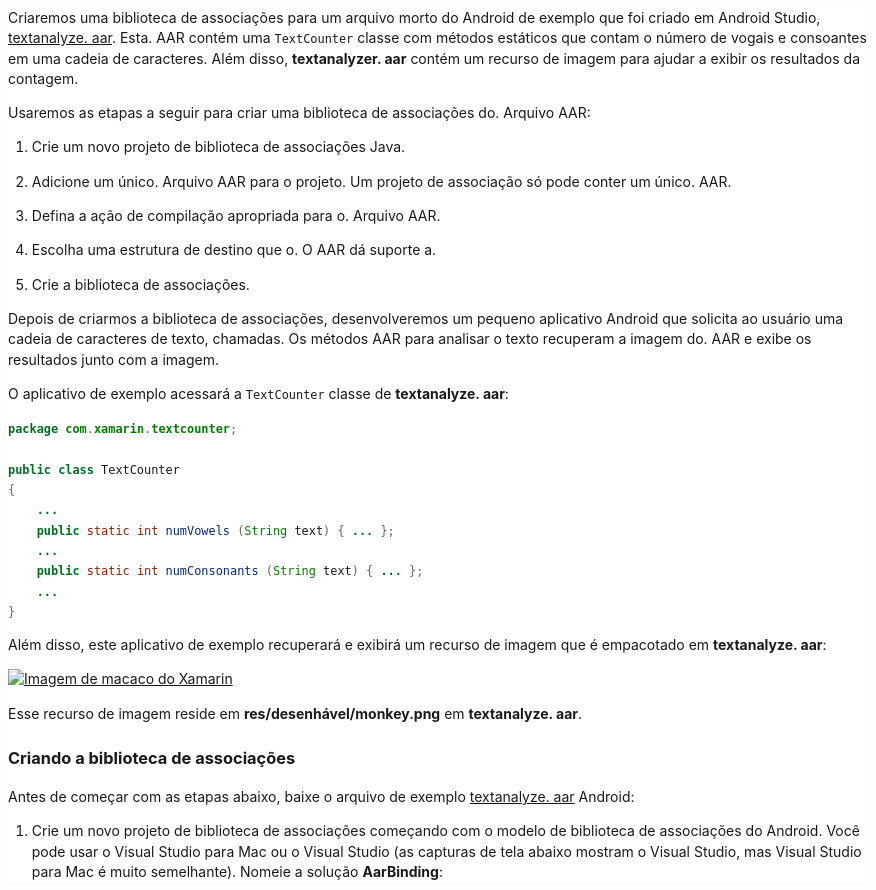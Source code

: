 Criaremos uma biblioteca de associações para um arquivo morto do Android de exemplo que foi criado em Android Studio, [textanalyze. aar](https://github.com/xamarin/monodroid-samples/blob/master/JavaIntegration/AarBinding/Resources/textanalyzer.aar?raw=true). Esta. AAR contém uma `TextCounter` classe com métodos estáticos que contam o número de vogais e consoantes em uma cadeia de caracteres. Além disso, **textanalyzer. aar** contém um recurso de imagem para ajudar a exibir os resultados da contagem.

Usaremos as etapas a seguir para criar uma biblioteca de associações do. Arquivo AAR:

1. Crie um novo projeto de biblioteca de associações Java.

2. Adicione um único. Arquivo AAR para o projeto. Um projeto de associação só pode conter um único. AAR.

3. Defina a ação de compilação apropriada para o. Arquivo AAR.

4. Escolha uma estrutura de destino que o. O AAR dá suporte a.

5. Crie a biblioteca de associações.

Depois de criarmos a biblioteca de associações, desenvolveremos um pequeno aplicativo Android que solicita ao usuário uma cadeia de caracteres de texto, chamadas. Os métodos AAR para analisar o texto recuperam a imagem do. AAR e exibe os resultados junto com a imagem.

O aplicativo de exemplo acessará a `TextCounter` classe de **textanalyze. aar**:

```java
package com.xamarin.textcounter;

public class TextCounter
{
    ...
    public static int numVowels (String text) { ... };
    ...
    public static int numConsonants (String text) { ... };
    ...
}
```

Além disso, este aplicativo de exemplo recuperará e exibirá um recurso de imagem que é empacotado em **textanalyze. aar**:

[![Imagem de macaco do Xamarin](binding-an-aar-images/00-monkey-sml.png)](binding-an-aar-images/00-monkey.png#lightbox)

Esse recurso de imagem reside em **res/desenhável/monkey.png** em **textanalyze. aar**.

### <a name="creating-the-bindings-library"></a>Criando a biblioteca de associações

Antes de começar com as etapas abaixo, baixe o arquivo de exemplo [textanalyze. aar](https://github.com/xamarin/monodroid-samples/blob/master/JavaIntegration/AarBinding/Resources/textanalyzer.aar?raw=true) Android:

1. Crie um novo projeto de biblioteca de associações começando com o modelo de biblioteca de associações do Android. Você pode usar o Visual Studio para Mac ou o Visual Studio (as capturas de tela abaixo mostram o Visual Studio, mas Visual Studio para Mac é muito semelhante). Nomeie a solução **AarBinding**:
